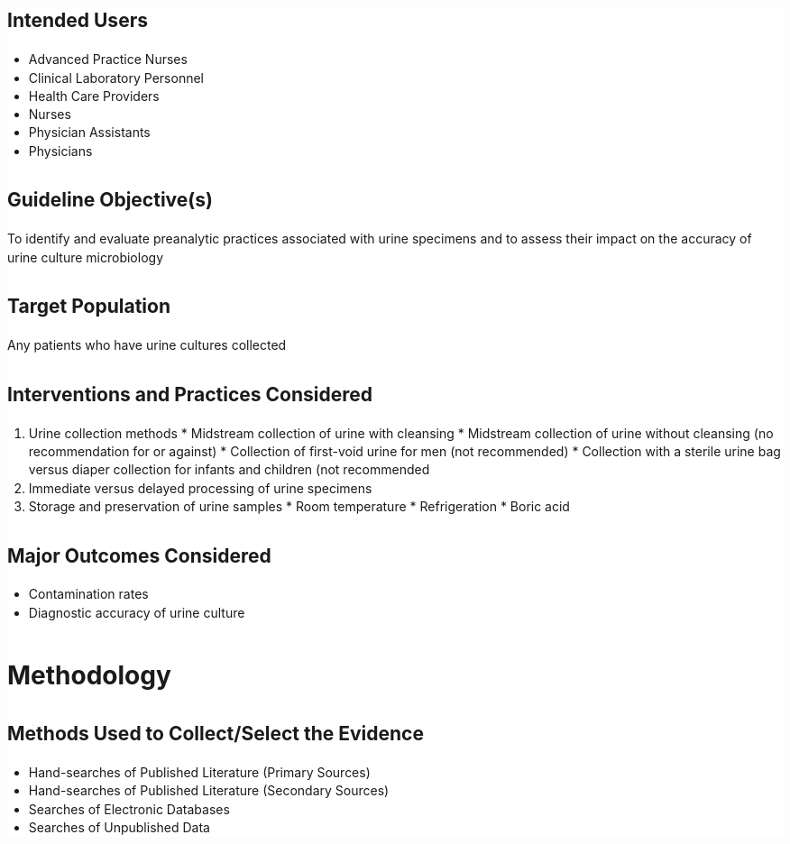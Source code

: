 ## Intended Users

- Advanced Practice Nurses
- Clinical Laboratory Personnel
- Health Care Providers
- Nurses
- Physician Assistants
- Physicians

## Guideline Objective(s)



To identify and evaluate preanalytic practices associated with urine specimens and to assess their impact on the accuracy of urine culture microbiology

## Target Population



Any patients who have urine cultures collected

## Interventions and Practices Considered



  1. Urine collection methods 
    * Midstream collection of urine with cleansing 
    * Midstream collection of urine without cleansing (no recommendation for or against) 
    * Collection of first-void urine for men (not recommended) 
    * Collection with a sterile urine bag versus diaper collection for infants and children (not recommended 
  2. Immediate versus delayed processing of urine specimens 
  3. Storage and preservation of urine samples 
    * Room temperature 
    * Refrigeration 
    * Boric acid 



## Major Outcomes Considered


  * Contamination rates 
  * Diagnostic accuracy of urine culture 



# Methodology

## Methods Used to Collect/Select the Evidence

- Hand-searches of Published Literature (Primary Sources)
- Hand-searches of Published Literature (Secondary Sources)
- Searches of Electronic Databases
- Searches of Unpublished Data
